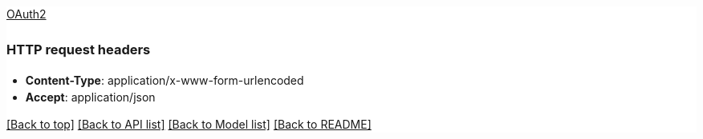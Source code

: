 [OAuth2](../README.md#OAuth2)

### HTTP request headers

- **Content-Type**: application/x-www-form-urlencoded
- **Accept**: application/json

[[Back to top]](#) [[Back to API list]](../README.md#documentation-for-api-endpoints)
[[Back to Model list]](../README.md#documentation-for-models)
[[Back to README]](../README.md)

